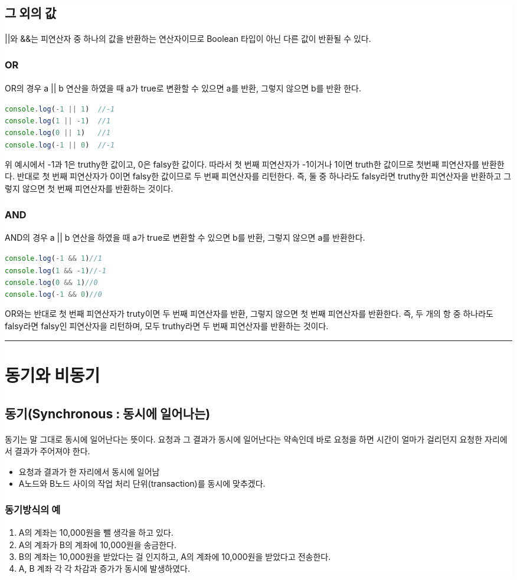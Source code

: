 ```jsx
```

## **그 외의 값**

||와 &&는 피연산자 중 하나의 값을 반환하는 연산자이므로 Boolean 타입이 아닌 다른 값이 반환될 수 있다.

### **OR**

OR의 경우 a || b 연산을 하였을 때 a가 true로 변환할 수 있으면 a를 반환, 그렇지 않으면 b를 반환 한다.

```jsx
console.log(-1 || 1)  //-1
console.log(1 || -1)  //1
console.log(0 || 1)   //1
console.log(-1 || 0)  //-1
```

위 예시에서 -1과 1은 truthy한 값이고, 0은 falsy한 값이다. 따라서 첫 번째 피연산자가 -1이거나 1이면 truth한 값이므로 첫번째 피연산자를 반환한다. 반대로 첫 번째 피연산자가 0이면 falsy한 값이므로 두 번째 피연산자를 리턴한다. 즉, 둘 중 하나라도 falsy라면 truthy한 피연산자을 반환하고 그렇지 않으면 첫 번째 피연산자를 반환하는 것이다.

### **AND**

AND의 경우 a || b 연산을 하였을 때 a가 true로 변환할 수 있으면 b를 반환, 그렇지 않으면 a를 반환한다.

```jsx
console.log(-1 && 1)//1
console.log(1 && -1)//-1
console.log(0 && 1)//0
console.log(-1 && 0)//0
```

OR와는 반대로 첫 번째 피연산자가 truty이면 두 번째 피연산자를 반환, 그렇지 않으면 첫 번째 피연산자를 반환한다. 즉, 두 개의 항 중 하나라도 falsy라면 falsy인 피연산자을 리턴하며, 모두 truthy라면 두 번째 피연산자를 반환하는 것이다.

---

# **동기와 비동기**

## **동기(Synchronous : 동시에 일어나는)**

동기는 말 그대로 동시에 일어난다는 뜻이다. 요청과 그 결과가 동시에 일어난다는 약속인데 바로 요청을 하면 시간이 얼마가 걸리던지 요청한 자리에서 결과가 주어져야 한다.

- 요청과 결과가 한 자리에서 동시에 일어남
- A노드와 B노드 사이의 작업 처리 단위(transaction)를 동시에 맞추겠다.

### **동기방식의 예**

1. A의 계좌는 10,000원을 뺄 생각을 하고 있다.
2. A의 계좌가 B의 계좌에 10,000원을 송금한다.
3. B의 계좌는 10,000원을 받았다는 걸 인지하고, A의 계좌에 10,000원을 받았다고 전송한다.
4. A, B 계좌 각 각 차감과 증가가 동시에 발생하였다.
